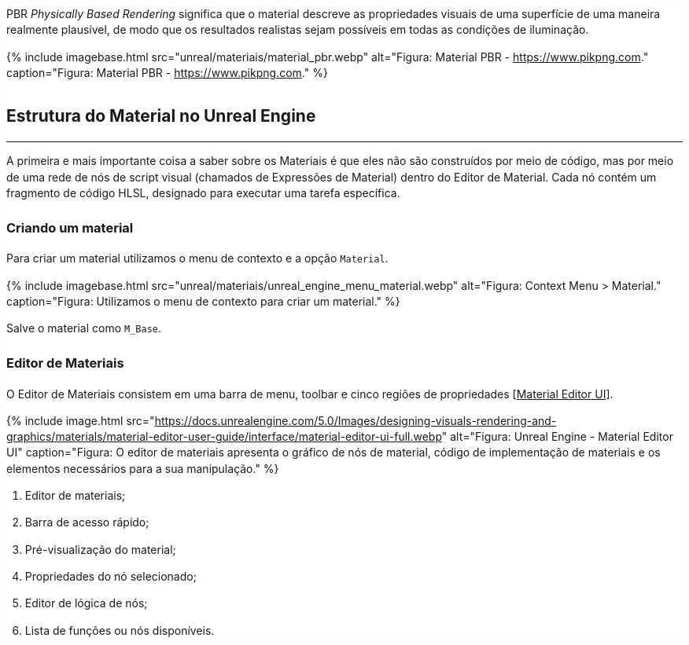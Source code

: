PBR *Physically Based Rendering* significa que o material descreve as propriedades visuais de uma superfície de uma maneira realmente plausível, de modo que os resultados realistas sejam possíveis em todas as condições de iluminação.

{% include imagebase.html
    src="unreal/materiais/material_pbr.webp"
    alt="Figura: Material PBR - <https://www.pikpng.com>."
    caption="Figura: Material PBR - <https://www.pikpng.com>."
%}

## Estrutura do Material no Unreal Engine

***

A primeira e mais importante coisa a saber sobre os Materiais é que eles não são construídos por meio de código, mas por meio de uma rede de nós de script visual (chamados de Expressões de Material) dentro do Editor de Material. Cada nó contém um fragmento de código HLSL, designado para executar uma tarefa específica.

### Criando um material

Para criar um material utilizamos o menu de contexto e a opção `Material`.

{% include imagebase.html
  src="unreal/materiais/unreal_engine_menu_material.webp"
  alt="Figura: Context Menu > Material."
  caption="Figura: Utilizamos o menu de contexto para criar um material."
%}

Salve o material como `M_Base`.

### Editor de Materiais

O Editor de Materiais consistem em uma barra de menu, toolbar e cinco regiões de propriedades [[Material Editor UI](https://docs.unrealengine.com/5.0/en-US/unreal-engine-material-editor-ui/)].

{% include image.html
  src="https://docs.unrealengine.com/5.0/Images/designing-visuals-rendering-and-graphics/materials/material-editor-user-guide/interface/material-editor-ui-full.webp"
  alt="Figura: Unreal Engine - Material Editor UI"
  caption="Figura: O editor de materiais apresenta o gráfico de nós de material, código de implementação de materiais e os elementos necessários para a sua manipulação."
%}

1. Editor de materiais;

1. Barra de acesso rápido;

1. Pré-visualização do material;

1. Propriedades do nó selecionado;

1. Editor de lógica de nós;

1. Lista de funções ou nós disponíveis.
